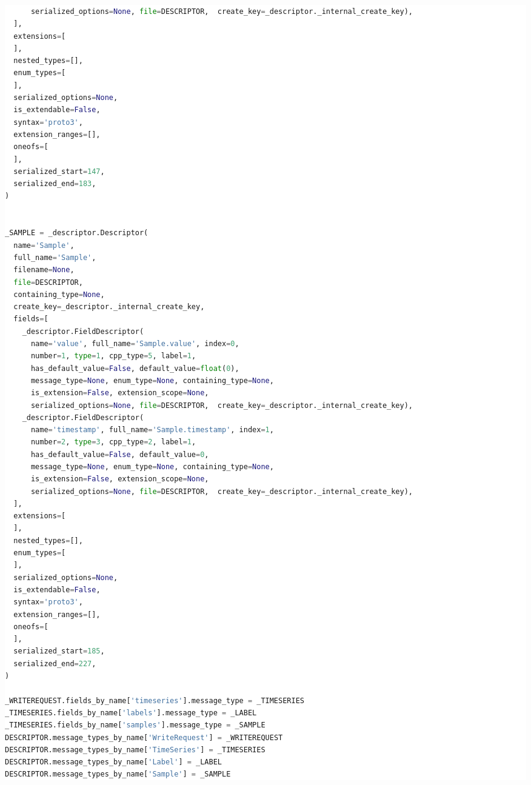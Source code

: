 ```python
      serialized_options=None, file=DESCRIPTOR,  create_key=_descriptor._internal_create_key),
  ],
  extensions=[
  ],
  nested_types=[],
  enum_types=[
  ],
  serialized_options=None,
  is_extendable=False,
  syntax='proto3',
  extension_ranges=[],
  oneofs=[
  ],
  serialized_start=147,
  serialized_end=183,
)


_SAMPLE = _descriptor.Descriptor(
  name='Sample',
  full_name='Sample',
  filename=None,
  file=DESCRIPTOR,
  containing_type=None,
  create_key=_descriptor._internal_create_key,
  fields=[
    _descriptor.FieldDescriptor(
      name='value', full_name='Sample.value', index=0,
      number=1, type=1, cpp_type=5, label=1,
      has_default_value=False, default_value=float(0),
      message_type=None, enum_type=None, containing_type=None,
      is_extension=False, extension_scope=None,
      serialized_options=None, file=DESCRIPTOR,  create_key=_descriptor._internal_create_key),
    _descriptor.FieldDescriptor(
      name='timestamp', full_name='Sample.timestamp', index=1,
      number=2, type=3, cpp_type=2, label=1,
      has_default_value=False, default_value=0,
      message_type=None, enum_type=None, containing_type=None,
      is_extension=False, extension_scope=None,
      serialized_options=None, file=DESCRIPTOR,  create_key=_descriptor._internal_create_key),
  ],
  extensions=[
  ],
  nested_types=[],
  enum_types=[
  ],
  serialized_options=None,
  is_extendable=False,
  syntax='proto3',
  extension_ranges=[],
  oneofs=[
  ],
  serialized_start=185,
  serialized_end=227,
)

_WRITEREQUEST.fields_by_name['timeseries'].message_type = _TIMESERIES
_TIMESERIES.fields_by_name['labels'].message_type = _LABEL
_TIMESERIES.fields_by_name['samples'].message_type = _SAMPLE
DESCRIPTOR.message_types_by_name['WriteRequest'] = _WRITEREQUEST
DESCRIPTOR.message_types_by_name['TimeSeries'] = _TIMESERIES
DESCRIPTOR.message_types_by_name['Label'] = _LABEL
DESCRIPTOR.message_types_by_name['Sample'] = _SAMPLE
```